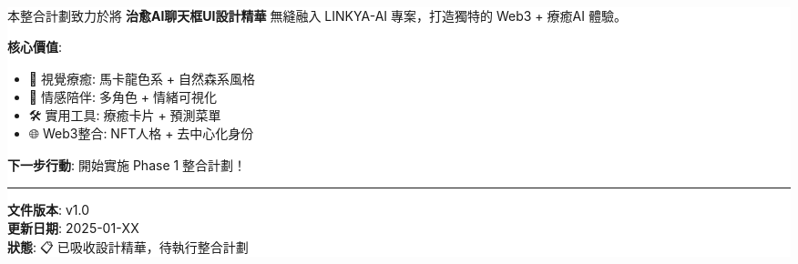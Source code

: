 本整合計劃致力於將 **治愈AI聊天框UI設計精華** 無縫融入 LINKYA-AI 專案，打造獨特的 Web3 + 療癒AI 體驗。

**核心價值**:
- 🎨 視覺療癒: 馬卡龍色系 + 自然森系風格
- 💬 情感陪伴: 多角色 + 情緒可視化
- 🛠️ 實用工具: 療癒卡片 + 預測菜單
- 🌐 Web3整合: NFT人格 + 去中心化身份

**下一步行動**: 開始實施 Phase 1 整合計劃！

---

**文件版本**: v1.0  
**更新日期**: 2025-01-XX  
**狀態**: 📋 已吸收設計精華，待執行整合計劃

